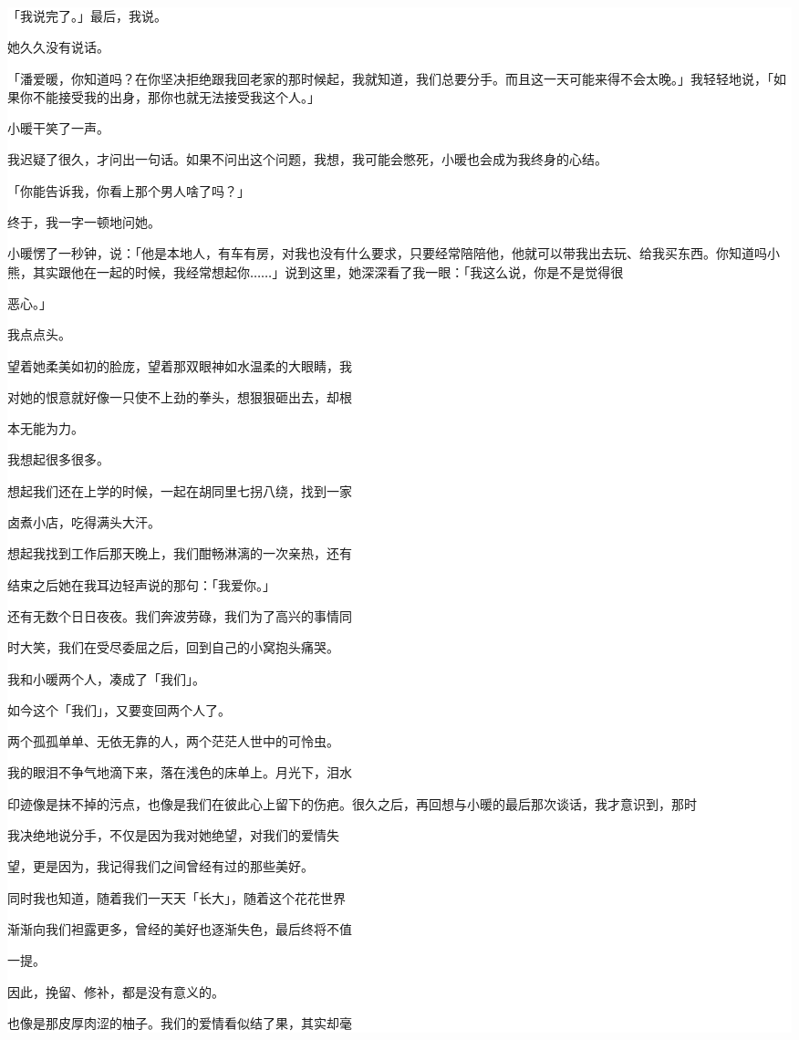 「我说完了。」最后，我说。

她久久没有说话。

「潘爱暖，你知道吗？在你坚决拒绝跟我回老家的那时候起，我就知道，我们总要分手。而且这一天可能来得不会太晚。」我轻轻地说，「如果你不能接受我的出身，那你也就无法接受我这个人。」

小暖干笑了一声。

我迟疑了很久，才问出一句话。如果不问出这个问题，我想，我可能会憋死，小暖也会成为我终身的心结。

「你能告诉我，你看上那个男人啥了吗？」

终于，我一字一顿地问她。

小暖愣了一秒钟，说：「他是本地人，有车有房，对我也没有什么要求，只要经常陪陪他，他就可以带我出去玩、给我买东西。你知道吗小熊，其实跟他在一起的时候，我经常想起你……」说到这里，她深深看了我一眼：「我这么说，你是不是觉得很

恶心。」

我点点头。

望着她柔美如初的脸庞，望着那双眼神如水温柔的大眼睛，我

对她的恨意就好像一只使不上劲的拳头，想狠狠砸出去，却根

本无能为力。

我想起很多很多。

想起我们还在上学的时候，一起在胡同里七拐八绕，找到一家

卤煮小店，吃得满头大汗。

想起我找到工作后那天晚上，我们酣畅淋漓的一次亲热，还有

结束之后她在我耳边轻声说的那句：「我爱你。」

还有无数个日日夜夜。我们奔波劳碌，我们为了高兴的事情同

时大笑，我们在受尽委屈之后，回到自己的小窝抱头痛哭。

我和小暖两个人，凑成了「我们」。

如今这个「我们」，又要变回两个人了。

两个孤孤单单、无依无靠的人，两个茫茫人世中的可怜虫。

我的眼泪不争气地滴下来，落在浅色的床单上。月光下，泪水

印迹像是抹不掉的污点，也像是我们在彼此心上留下的伤疤。很久之后，再回想与小暖的最后那次谈话，我才意识到，那时

我决绝地说分手，不仅是因为我对她绝望，对我们的爱情失

望，更是因为，我记得我们之间曾经有过的那些美好。

同时我也知道，随着我们一天天「长大」，随着这个花花世界

渐渐向我们袒露更多，曾经的美好也逐渐失色，最后终将不值

一提。

因此，挽留、修补，都是没有意义的。

也像是那皮厚肉涩的柚子。我们的爱情看似结了果，其实却毫
